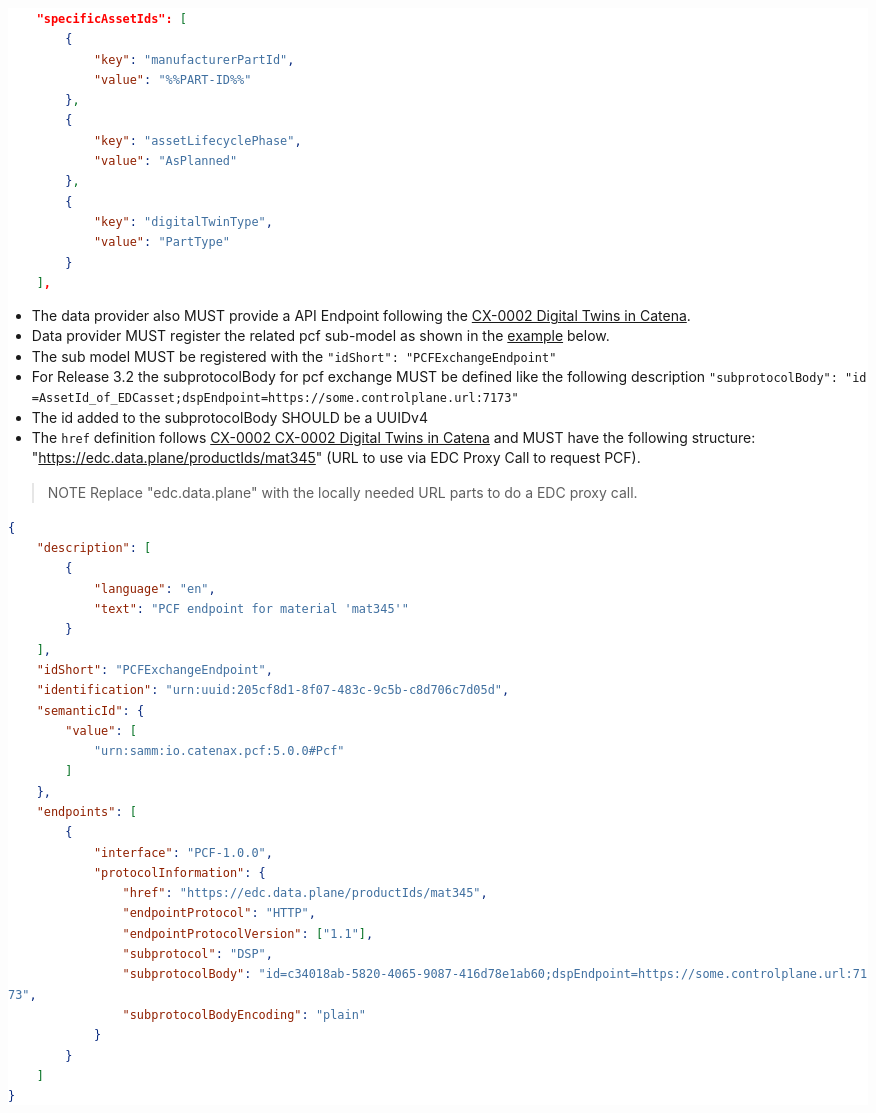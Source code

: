 ```json
    "specificAssetIds": [
        {
            "key": "manufacturerPartId",
            "value": "%%PART-ID%%"
        },
        {
            "key": "assetLifecyclePhase",
            "value": "AsPlanned"
        },
        {
            "key": "digitalTwinType",
            "value": "PartType"
        }
    ],
```

- The data provider also MUST provide a API Endpoint following the [CX-0002 Digital Twins in Catena](#21-list-of-standalone-standards).
- Data provider MUST register the related pcf sub-model as shown in the [example](#224-registration-at-the-bpn-discovery-service) below.
- The sub model MUST be registered with the ``"idShort": "PCFExchangeEndpoint"``
- For Release 3.2 the subprotocolBody for pcf exchange MUST be defined  like the following description ``"subprotocolBody": "id=AssetId_of_EDCasset;dspEndpoint=https://some.controlplane.url:7173"``
- The id added to the subprotocolBody SHOULD be a UUIDv4
- The ``href`` definition follows [CX-0002 CX-0002 Digital Twins in Catena](#21-list-of-standalone-standards) and MUST have the following structure: "https://edc.data.plane/productIds/mat345" (URL to use via EDC Proxy Call to request PCF).

> NOTE
  Replace "edc.data.plane" with the locally needed URL parts to do a EDC proxy call.

```json
{
    "description": [
        {
            "language": "en",
            "text": "PCF endpoint for material 'mat345'"
        }
    ],
    "idShort": "PCFExchangeEndpoint",
    "identification": "urn:uuid:205cf8d1-8f07-483c-9c5b-c8d706c7d05d",
    "semanticId": {
        "value": [
            "urn:samm:io.catenax.pcf:5.0.0#Pcf"
        ]
    },
    "endpoints": [
        {
            "interface": "PCF-1.0.0",
            "protocolInformation": {
                "href": "https://edc.data.plane/productIds/mat345",
                "endpointProtocol": "HTTP",
                "endpointProtocolVersion": ["1.1"],
                "subprotocol": "DSP",
                "subprotocolBody": "id=c34018ab-5820-4065-9087-416d78e1ab60;dspEndpoint=https://some.controlplane.url:7173",
                "subprotocolBodyEncoding": "plain"
            }
        }
    ]
}
```
